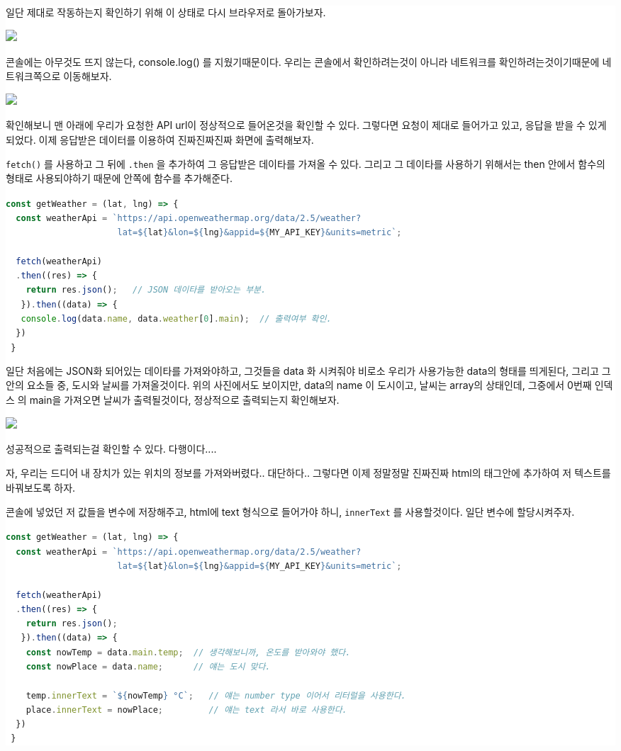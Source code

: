 일단 제대로 작동하는지 확인하기 위해 이 상태로 다시 브라우저로 돌아가보자.

![](https://images.velog.io/images/seungmini/post/a95a82e9-6cb3-4289-bc8d-8e407d9d57a0/%E1%84%89%E1%85%B3%E1%84%8F%E1%85%B3%E1%84%85%E1%85%B5%E1%86%AB%E1%84%89%E1%85%A3%E1%86%BA%202021-09-04%20%E1%84%8B%E1%85%A9%E1%84%8C%E1%85%A5%E1%86%AB%202.30.03.png)

콘솔에는 아무것도 뜨지 않는다, console.log() 를 지웠기때문이다. 우리는 콘솔에서 확인하려는것이 아니라
네트워크를 확인하려는것이기때문에 네트워크쪽으로 이동해보자.

![](https://images.velog.io/images/seungmini/post/6600b65c-59f2-4135-ada5-004ce1abfc00/%E1%84%89%E1%85%B3%E1%84%8F%E1%85%B3%E1%84%85%E1%85%B5%E1%86%AB%E1%84%89%E1%85%A3%E1%86%BA%202021-09-04%20%E1%84%8B%E1%85%A9%E1%84%8C%E1%85%A5%E1%86%AB%202.30%20%E1%84%87%E1%85%A9%E1%86%A8%E1%84%89%E1%85%A1.jpg)

확인해보니 맨 아래에 우리가 요청한 API url이 정상적으로 들어온것을 확인할 수 있다.
그렇다면 요청이 제대로 들어가고 있고, 응답을 받을 수 있게 되었다. 이제 응답받은 데이터를 이용하여
진짜진짜진짜 화면에 출력해보자.

`fetch()` 를 사용하고 그 뒤에 `.then` 을 추가하여 그 응답받은 데이타를 가져올 수 있다.
그리고 그 데이타를 사용하기 위해서는 then 안에서 함수의 형태로 사용되야하기 때문에
안쪽에 함수를 추가해준다.

```javascript
const getWeather = (lat, lng) => {
  const weatherApi = `https://api.openweathermap.org/data/2.5/weather?
                      lat=${lat}&lon=${lng}&appid=${MY_API_KEY}&units=metric`;
  
  fetch(weatherApi)
  .then((res) => {
  	return res.json();   // JSON 데이타를 받아오는 부분.
   }).then((data) => {
   console.log(data.name, data.weather[0].main);  // 출력여부 확인.
  })
 }
```

일단 처음에는 JSON화 되어있는 데이타를 가져와야하고, 그것들을 data 화 시켜줘야 비로소 우리가
사용가능한 data의 형태를 띄게된다, 그리고 그 안의 요소들 중, 도시와 날씨를 가져올것이다.
위의 사진에서도 보이지만, data의 name 이 도시이고, 날씨는 array의 상태인데, 그중에서 0번째 인덱스
의 main을 가져오면 날씨가 출력될것이다, 정상적으로 출력되는지 확인해보자.

![](https://images.velog.io/images/seungmini/post/44b5d0f9-ec86-41e7-985b-bb9954b32b16/%E1%84%89%E1%85%B3%E1%84%8F%E1%85%B3%E1%84%85%E1%85%B5%E1%86%AB%E1%84%89%E1%85%A3%E1%86%BA%202021-09-04%20%E1%84%8B%E1%85%A9%E1%84%8C%E1%85%A5%E1%86%AB%202.46.19.png)

성공적으로 출력되는걸 확인할 수 있다. 다행이다....

자, 우리는 드디어 내 장치가 있는 위치의 정보를 가져와버렸다.. 대단하다..
그렇다면 이제 정말정말 진짜진짜 html의 태그안에 추가하여 저 텍스트를 바꿔보도록 하자.

콘솔에 넣었던 저 값들을 변수에 저장해주고, html에 text 형식으로 들어가야 하니, `innerText` 를
사용할것이다. 일단 변수에 할당시켜주자.

```javascript
const getWeather = (lat, lng) => {
  const weatherApi = `https://api.openweathermap.org/data/2.5/weather?
                      lat=${lat}&lon=${lng}&appid=${MY_API_KEY}&units=metric`;
  
  fetch(weatherApi)
  .then((res) => {
  	return res.json(); 
   }).then((data) => {
    const nowTemp = data.main.temp;  // 생각해보니까, 온도를 받아와야 했다.
    const nowPlace = data.name;      // 얘는 도시 맞다.
    
    temp.innerText = `${nowTemp} °C`;   // 얘는 number type 이어서 리터럴을 사용한다.
    place.innerText = nowPlace;         // 얘는 text 라서 바로 사용한다.
  })
 }
```
